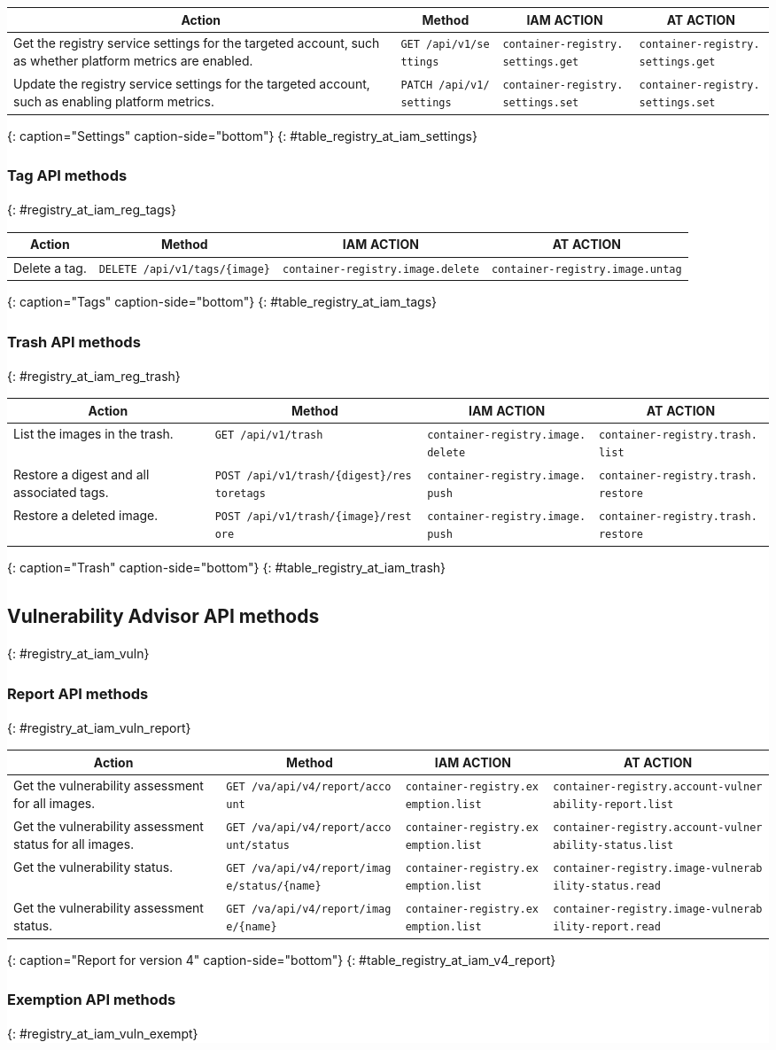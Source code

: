 | Action                                    | Method                 | IAM ACTION    |  AT ACTION |
|-------------------------------------------|------------------------|---------------|------------|
| Get the registry service settings for the targeted account, such as whether platform metrics are enabled. | `GET /api/v1/settings` | `container-registry.settings.get` | `container-registry.settings.get` |
| Update the registry service settings for the targeted account, such as enabling platform metrics. | `PATCH /api/v1/settings` | `container-registry.settings.set` | `container-registry.settings.set` |
{: caption="Settings" caption-side="bottom"}
{: #table_registry_at_iam_settings}

### Tag API methods
{: #registry_at_iam_reg_tags}

| Action                                    | Method                 | IAM ACTION    |  AT ACTION |
|-------------------------------------------|------------------------|---------------|------------|
| Delete a tag. | `DELETE /api/v1/tags/{image}` | `container-registry.image.delete` | `container-registry.image.untag` |
{: caption="Tags" caption-side="bottom"}
{: #table_registry_at_iam_tags}

### Trash API methods
{: #registry_at_iam_reg_trash}

| Action                                    | Method                 | IAM ACTION    |  AT ACTION |
|-------------------------------------------|------------------------|---------------|------------|
| List the images in the trash. | `GET /api/v1/trash` | `container-registry.image.delete` | `container-registry.trash.list` |
| Restore a digest and all associated tags. | `POST /api/v1/trash/{digest}/restoretags` | `container-registry.image.push` | `container-registry.trash.restore` |
| Restore a deleted image. | `POST /api/v1/trash/{image}/restore` | `container-registry.image.push` | `container-registry.trash.restore` |
{: caption="Trash" caption-side="bottom"}
{: #table_registry_at_iam_trash}

## Vulnerability Advisor API methods
{: #registry_at_iam_vuln}

### Report API methods
{: #registry_at_iam_vuln_report}

| Action                                    | Method                 | IAM ACTION    |  AT ACTION |
|-------------------------------------------|------------------------|---------------|------------|
| Get the vulnerability assessment for all images. | `GET /va/api/v4/report/account` | `container-registry.exemption.list` | `container-registry.account-vulnerability-report.list` |
| Get the vulnerability assessment status for all images. | `GET /va/api/v4/report/account/status` | `container-registry.exemption.list` | `container-registry.account-vulnerability-status.list` |
| Get the vulnerability status. | `GET /va/api/v4/report/image/status/{name}` | `container-registry.exemption.list` | `container-registry.image-vulnerability-status.read` |
| Get the vulnerability assessment status. | `GET /va/api/v4/report/image/{name}` | `container-registry.exemption.list` | `container-registry.image-vulnerability-report.read` |
{: caption="Report for version 4" caption-side="bottom"}
{: #table_registry_at_iam_v4_report}

### Exemption API methods
{: #registry_at_iam_vuln_exempt}
